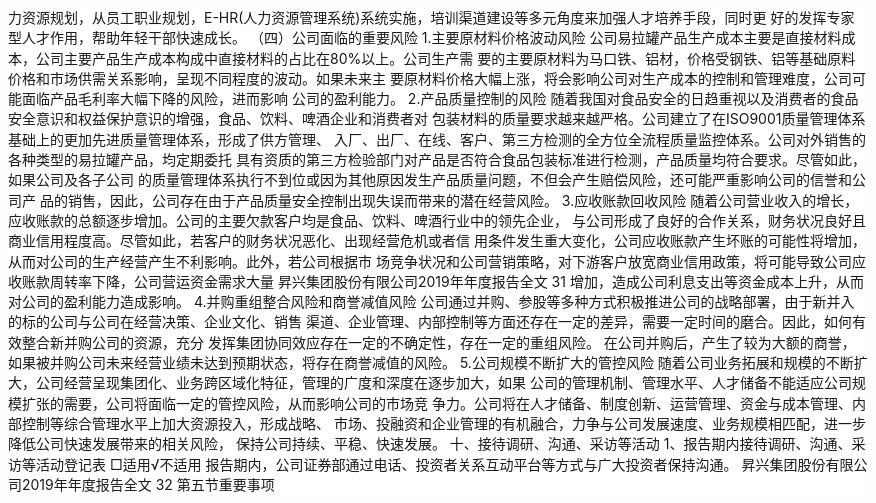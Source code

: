 力资源规划，从员工职业规划，E-HR(人力资源管理系统)系统实施，培训渠道建设等多元角度来加强人才培养手段，同时更
好的发挥专家型人才作用，帮助年轻干部快速成长。
（四）公司面临的重要风险
1.主要原材料价格波动风险
公司易拉罐产品生产成本主要是直接材料成本，公司主要产品生产成本构成中直接材料的占比在80%以上。公司生产需
要的主要原材料为马口铁、铝材，价格受钢铁、铝等基础原料价格和市场供需关系影响，呈现不同程度的波动。如果未来主
要原材料价格大幅上涨，将会影响公司对生产成本的控制和管理难度，公司可能面临产品毛利率大幅下降的风险，进而影响
公司的盈利能力。
2.产品质量控制的风险
随着我国对食品安全的日趋重视以及消费者的食品安全意识和权益保护意识的增强，食品、饮料、啤酒企业和消费者对
包装材料的质量要求越来越严格。公司建立了在ISO9001质量管理体系基础上的更加先进质量管理体系，形成了供方管理、
入厂、出厂、在线、客户、第三方检测的全方位全流程质量监控体系。公司对外销售的各种类型的易拉罐产品，均定期委托
具有资质的第三方检验部门对产品是否符合食品包装标准进行检测，产品质量均符合要求。尽管如此，如果公司及各子公司
的质量管理体系执行不到位或因为其他原因发生产品质量问题，不但会产生赔偿风险，还可能严重影响公司的信誉和公司产
品的销售，因此，公司存在由于产品质量安全控制出现失误而带来的潜在经营风险。
3.应收账款回收风险
随着公司营业收入的增长，应收账款的总额逐步增加。公司的主要欠款客户均是食品、饮料、啤酒行业中的领先企业，
与公司形成了良好的合作关系，财务状况良好且商业信用程度高。尽管如此，若客户的财务状况恶化、出现经营危机或者信
用条件发生重大变化，公司应收账款产生坏账的可能性将增加，从而对公司的生产经营产生不利影响。此外，若公司根据市
场竞争状况和公司营销策略，对下游客户放宽商业信用政策，将可能导致公司应收账款周转率下降，公司营运资金需求大量
昇兴集团股份有限公司2019年年度报告全文
31
增加，造成公司利息支出等资金成本上升，从而对公司的盈利能力造成影响。
4.并购重组整合风险和商誉减值风险
公司通过并购、参股等多种方式积极推进公司的战略部署，由于新并入的标的公司与公司在经营决策、企业文化、销售
渠道、企业管理、内部控制等方面还存在一定的差异，需要一定时间的磨合。因此，如何有效整合新并购公司的资源，充分
发挥集团协同效应存在一定的不确定性，存在一定的重组风险。
在公司并购后，产生了较为大额的商誉，如果被并购公司未来经营业绩未达到预期状态，将存在商誉减值的风险。
5.公司规模不断扩大的管控风险
随着公司业务拓展和规模的不断扩大，公司经营呈现集团化、业务跨区域化特征，管理的广度和深度在逐步加大，如果
公司的管理机制、管理水平、人才储备不能适应公司规模扩张的需要，公司将面临一定的管控风险，从而影响公司的市场竞
争力。公司将在人才储备、制度创新、运营管理、资金与成本管理、内部控制等综合管理水平上加大资源投入，形成战略、
市场、投融资和企业管理的有机融合，力争与公司发展速度、业务规模相匹配，进一步降低公司快速发展带来的相关风险，
保持公司持续、平稳、快速发展。
十、接待调研、沟通、采访等活动
1、报告期内接待调研、沟通、采访等活动登记表
□适用√不适用
报告期内，公司证券部通过电话、投资者关系互动平台等方式与广大投资者保持沟通。
昇兴集团股份有限公司2019年年度报告全文
32
第五节重要事项